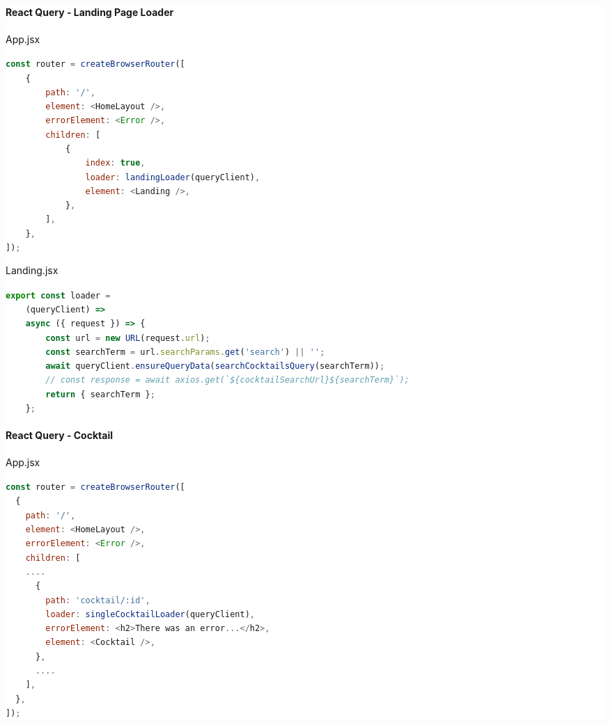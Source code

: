 
#### React Query - Landing Page Loader

App.jsx

```js
const router = createBrowserRouter([
	{
		path: '/',
		element: <HomeLayout />,
		errorElement: <Error />,
		children: [
			{
				index: true,
				loader: landingLoader(queryClient),
				element: <Landing />,
			},
		],
	},
]);
```

Landing.jsx

```js
export const loader =
	(queryClient) =>
	async ({ request }) => {
		const url = new URL(request.url);
		const searchTerm = url.searchParams.get('search') || '';
		await queryClient.ensureQueryData(searchCocktailsQuery(searchTerm));
		// const response = await axios.get(`${cocktailSearchUrl}${searchTerm}`);
		return { searchTerm };
	};
```

#### React Query - Cocktail

App.jsx

```js
const router = createBrowserRouter([
  {
    path: '/',
    element: <HomeLayout />,
    errorElement: <Error />,
    children: [
    ....
      {
        path: 'cocktail/:id',
        loader: singleCocktailLoader(queryClient),
        errorElement: <h2>There was an error...</h2>,
        element: <Cocktail />,
      },
      ....
    ],
  },
]);
```
